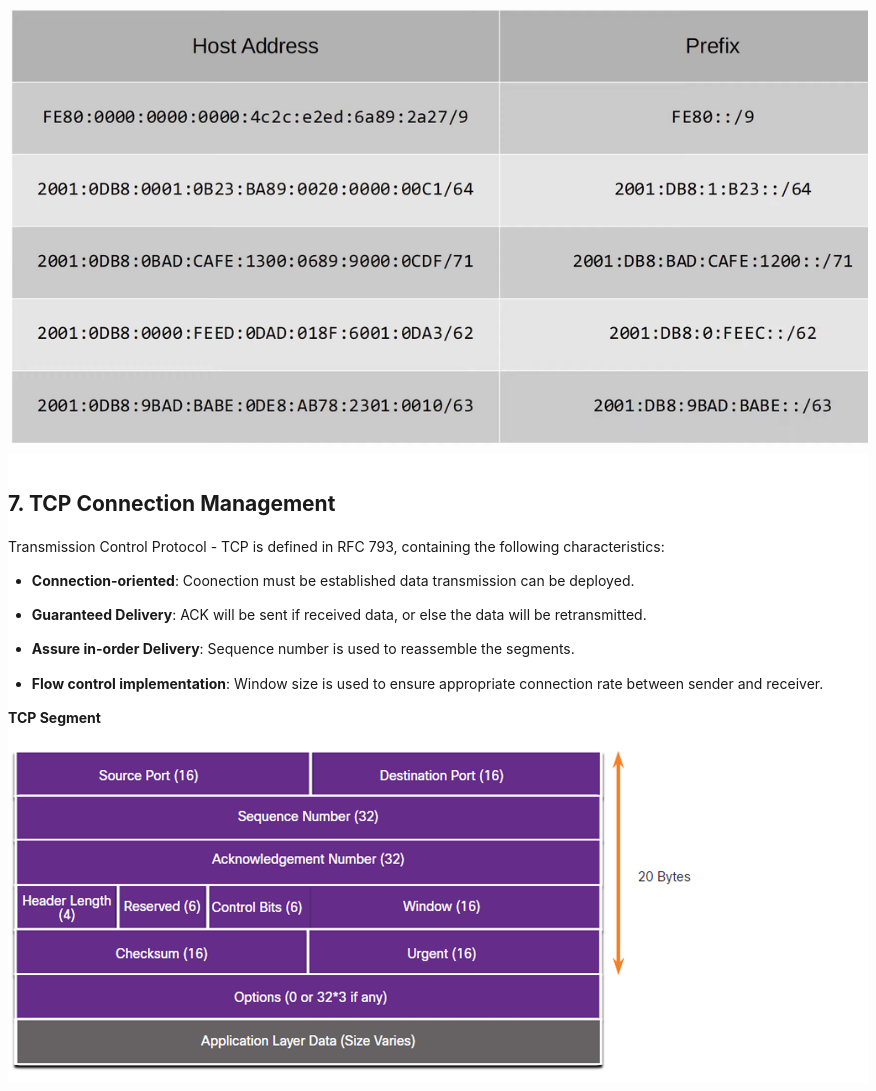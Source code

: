 ![example2](./Picture/practice%202.png)

## 7. TCP Connection Management
Transmission Control Protocol - TCP is defined in RFC 793, containing the following characteristics:

+ **Connection-oriented**: Coonection must be established data transmission can be deployed.

+ **Guaranteed Delivery**: ACK will be sent if received data, or else the data will be retransmitted.

+ **Assure in-order Delivery**: Sequence number is used to reassemble the segments.

+ **Flow control implementation**: Window size is used to ensure appropriate connection rate between sender and receiver.


**TCP Segment**

![TCP Segment](./Picture/TCP%20Segment.png)
